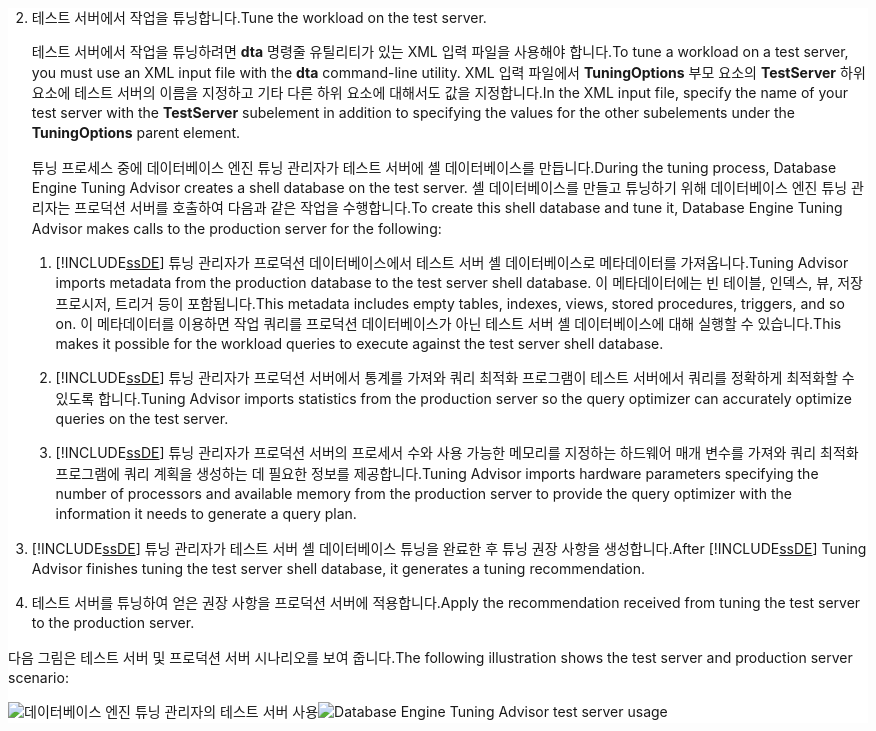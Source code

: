 2.  <span data-ttu-id="305b5-122">테스트 서버에서 작업을 튜닝합니다.</span><span class="sxs-lookup"><span data-stu-id="305b5-122">Tune the workload on the test server.</span></span>

     <span data-ttu-id="305b5-123">테스트 서버에서 작업을 튜닝하려면 **dta** 명령줄 유틸리티가 있는 XML 입력 파일을 사용해야 합니다.</span><span class="sxs-lookup"><span data-stu-id="305b5-123">To tune a workload on a test server, you must use an XML input file with the **dta** command-line utility.</span></span> <span data-ttu-id="305b5-124">XML 입력 파일에서 **TuningOptions** 부모 요소의 **TestServer** 하위 요소에 테스트 서버의 이름을 지정하고 기타 다른 하위 요소에 대해서도 값을 지정합니다.</span><span class="sxs-lookup"><span data-stu-id="305b5-124">In the XML input file, specify the name of your test server with the **TestServer** subelement in addition to specifying the values for the other subelements under the **TuningOptions** parent element.</span></span>

     <span data-ttu-id="305b5-125">튜닝 프로세스 중에 데이터베이스 엔진 튜닝 관리자가 테스트 서버에 셸 데이터베이스를 만듭니다.</span><span class="sxs-lookup"><span data-stu-id="305b5-125">During the tuning process, Database Engine Tuning Advisor creates a shell database on the test server.</span></span> <span data-ttu-id="305b5-126">셸 데이터베이스를 만들고 튜닝하기 위해 데이터베이스 엔진 튜닝 관리자는 프로덕션 서버를 호출하여 다음과 같은 작업을 수행합니다.</span><span class="sxs-lookup"><span data-stu-id="305b5-126">To create this shell database and tune it, Database Engine Tuning Advisor makes calls to the production server for the following:</span></span>

    1.  [!INCLUDE[ssDE](../../../includes/ssde-md.md)] <span data-ttu-id="305b5-127">튜닝 관리자가 프로덕션 데이터베이스에서 테스트 서버 셸 데이터베이스로 메타데이터를 가져옵니다.</span><span class="sxs-lookup"><span data-stu-id="305b5-127">Tuning Advisor imports metadata from the production database to the test server shell database.</span></span> <span data-ttu-id="305b5-128">이 메타데이터에는 빈 테이블, 인덱스, 뷰, 저장 프로시저, 트리거 등이 포함됩니다.</span><span class="sxs-lookup"><span data-stu-id="305b5-128">This metadata includes empty tables, indexes, views, stored procedures, triggers, and so on.</span></span> <span data-ttu-id="305b5-129">이 메타데이터를 이용하면 작업 쿼리를 프로덕션 데이터베이스가 아닌 테스트 서버 셸 데이터베이스에 대해 실행할 수 있습니다.</span><span class="sxs-lookup"><span data-stu-id="305b5-129">This makes it possible for the workload queries to execute against the test server shell database.</span></span>

    2.  [!INCLUDE[ssDE](../../../includes/ssde-md.md)] <span data-ttu-id="305b5-130">튜닝 관리자가 프로덕션 서버에서 통계를 가져와 쿼리 최적화 프로그램이 테스트 서버에서 쿼리를 정확하게 최적화할 수 있도록 합니다.</span><span class="sxs-lookup"><span data-stu-id="305b5-130">Tuning Advisor imports statistics from the production server so the query optimizer can accurately optimize queries on the test server.</span></span>

    3.  [!INCLUDE[ssDE](../../../includes/ssde-md.md)] <span data-ttu-id="305b5-131">튜닝 관리자가 프로덕션 서버의 프로세서 수와 사용 가능한 메모리를 지정하는 하드웨어 매개 변수를 가져와 쿼리 최적화 프로그램에 쿼리 계획을 생성하는 데 필요한 정보를 제공합니다.</span><span class="sxs-lookup"><span data-stu-id="305b5-131">Tuning Advisor imports hardware parameters specifying the number of processors and available memory from the production server to provide the query optimizer with the information it needs to generate a query plan.</span></span>

3.  <span data-ttu-id="305b5-132">[!INCLUDE[ssDE](../../../includes/ssde-md.md)] 튜닝 관리자가 테스트 서버 셸 데이터베이스 튜닝을 완료한 후 튜닝 권장 사항을 생성합니다.</span><span class="sxs-lookup"><span data-stu-id="305b5-132">After [!INCLUDE[ssDE](../../../includes/ssde-md.md)] Tuning Advisor finishes tuning the test server shell database, it generates a tuning recommendation.</span></span>

4.  <span data-ttu-id="305b5-133">테스트 서버를 튜닝하여 얻은 권장 사항을 프로덕션 서버에 적용합니다.</span><span class="sxs-lookup"><span data-stu-id="305b5-133">Apply the recommendation received from tuning the test server to the production server.</span></span>

 <span data-ttu-id="305b5-134">다음 그림은 테스트 서버 및 프로덕션 서버 시나리오를 보여 줍니다.</span><span class="sxs-lookup"><span data-stu-id="305b5-134">The following illustration shows the test server and production server scenario:</span></span>

 <span data-ttu-id="305b5-135">![데이터베이스 엔진 튜닝 관리자의 테스트 서버 사용](../../database-engine/media/testsvr.gif "데이터베이스 엔진 튜닝 관리자의 테스트 서버 사용")</span><span class="sxs-lookup"><span data-stu-id="305b5-135">![Database Engine Tuning Advisor test server usage](../../database-engine/media/testsvr.gif "Database Engine Tuning Advisor test server usage")</span></span>
